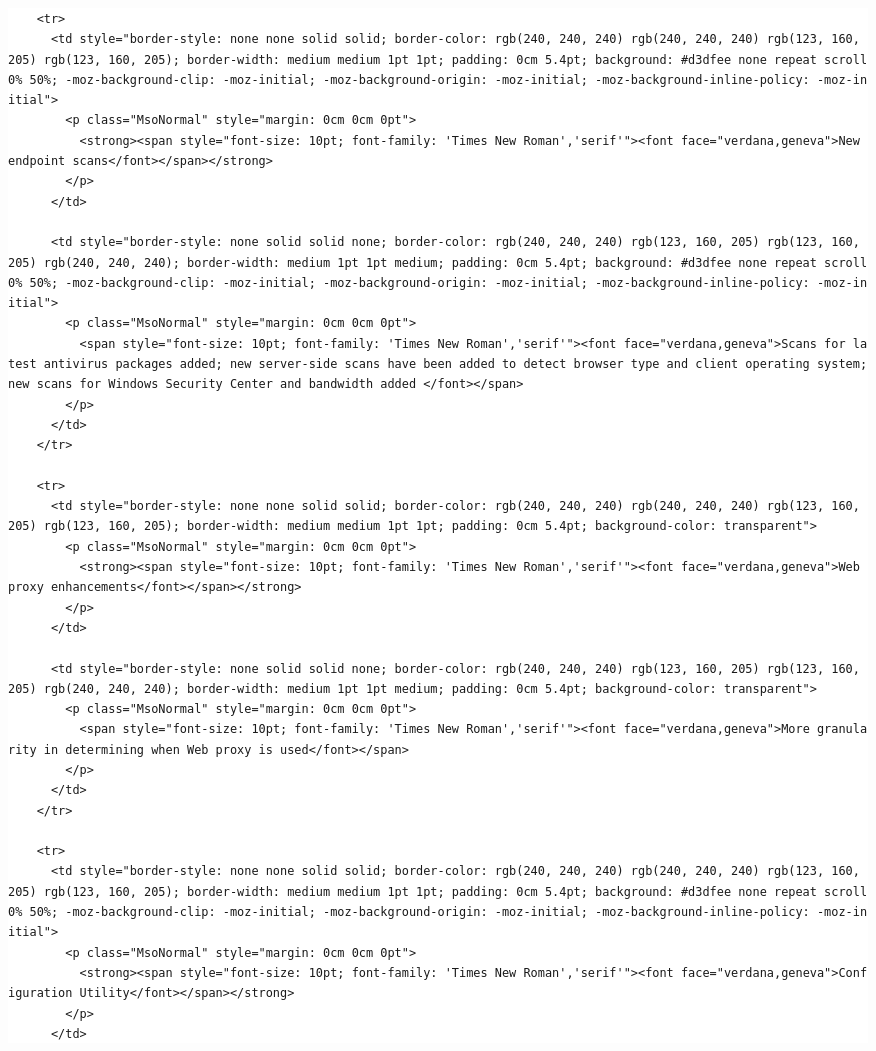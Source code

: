         <tr>
          <td style="border-style: none none solid solid; border-color: rgb(240, 240, 240) rgb(240, 240, 240) rgb(123, 160, 205) rgb(123, 160, 205); border-width: medium medium 1pt 1pt; padding: 0cm 5.4pt; background: #d3dfee none repeat scroll 0% 50%; -moz-background-clip: -moz-initial; -moz-background-origin: -moz-initial; -moz-background-inline-policy: -moz-initial">
            <p class="MsoNormal" style="margin: 0cm 0cm 0pt">
              <strong><span style="font-size: 10pt; font-family: 'Times New Roman','serif'"><font face="verdana,geneva">New endpoint scans</font></span></strong>
            </p>
          </td>
          
          <td style="border-style: none solid solid none; border-color: rgb(240, 240, 240) rgb(123, 160, 205) rgb(123, 160, 205) rgb(240, 240, 240); border-width: medium 1pt 1pt medium; padding: 0cm 5.4pt; background: #d3dfee none repeat scroll 0% 50%; -moz-background-clip: -moz-initial; -moz-background-origin: -moz-initial; -moz-background-inline-policy: -moz-initial">
            <p class="MsoNormal" style="margin: 0cm 0cm 0pt">
              <span style="font-size: 10pt; font-family: 'Times New Roman','serif'"><font face="verdana,geneva">Scans for latest antivirus packages added; new server-side scans have been added to detect browser type and client operating system; new scans for Windows Security Center and bandwidth added </font></span>
            </p>
          </td>
        </tr>
        
        <tr>
          <td style="border-style: none none solid solid; border-color: rgb(240, 240, 240) rgb(240, 240, 240) rgb(123, 160, 205) rgb(123, 160, 205); border-width: medium medium 1pt 1pt; padding: 0cm 5.4pt; background-color: transparent">
            <p class="MsoNormal" style="margin: 0cm 0cm 0pt">
              <strong><span style="font-size: 10pt; font-family: 'Times New Roman','serif'"><font face="verdana,geneva">Web proxy enhancements</font></span></strong>
            </p>
          </td>
          
          <td style="border-style: none solid solid none; border-color: rgb(240, 240, 240) rgb(123, 160, 205) rgb(123, 160, 205) rgb(240, 240, 240); border-width: medium 1pt 1pt medium; padding: 0cm 5.4pt; background-color: transparent">
            <p class="MsoNormal" style="margin: 0cm 0cm 0pt">
              <span style="font-size: 10pt; font-family: 'Times New Roman','serif'"><font face="verdana,geneva">More granularity in determining when Web proxy is used</font></span>
            </p>
          </td>
        </tr>
        
        <tr>
          <td style="border-style: none none solid solid; border-color: rgb(240, 240, 240) rgb(240, 240, 240) rgb(123, 160, 205) rgb(123, 160, 205); border-width: medium medium 1pt 1pt; padding: 0cm 5.4pt; background: #d3dfee none repeat scroll 0% 50%; -moz-background-clip: -moz-initial; -moz-background-origin: -moz-initial; -moz-background-inline-policy: -moz-initial">
            <p class="MsoNormal" style="margin: 0cm 0cm 0pt">
              <strong><span style="font-size: 10pt; font-family: 'Times New Roman','serif'"><font face="verdana,geneva">Configuration Utility</font></span></strong>
            </p>
          </td>
          